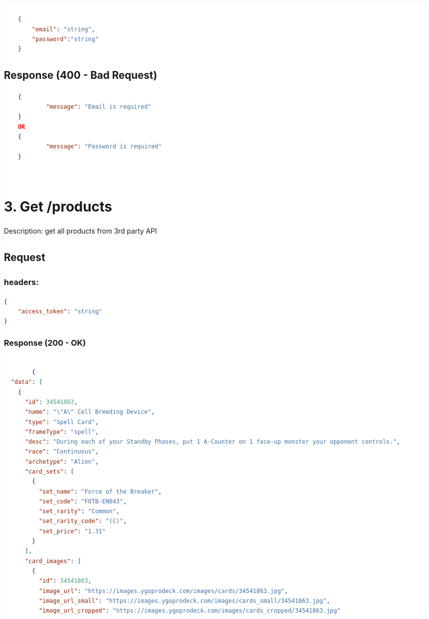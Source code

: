 ```json 

    {
        "email": "string",
        "password":"string"
    }
```

## Response (400 - Bad Request)

```json
    {
            "message": "Email is required"
    }
    OR
    {
            "message": "Password is required"
    }

```

&nbsp;
# 3. Get /products
Description: get all products from 3rd party API 

## Request
### headers:
```json
{
    "access_token": "string"
}

```
### Response (200 - OK)
```json

        {
  "data": [
    {
      "id": 34541863,
      "name": "\"A\" Cell Breeding Device",
      "type": "Spell Card",
      "frameType": "spell",
      "desc": "During each of your Standby Phases, put 1 A-Counter on 1 face-up monster your opponent controls.",
      "race": "Continuous",
      "archetype": "Alien",
      "card_sets": [
        {
          "set_name": "Force of the Breaker",
          "set_code": "FOTB-EN043",
          "set_rarity": "Common",
          "set_rarity_code": "(C)",
          "set_price": "1.31"
        }
      ],
      "card_images": [
        {
          "id": 34541863,
          "image_url": "https://images.ygoprodeck.com/images/cards/34541863.jpg",
          "image_url_small": "https://images.ygoprodeck.com/images/cards_small/34541863.jpg",
          "image_url_cropped": "https://images.ygoprodeck.com/images/cards_cropped/34541863.jpg"
```